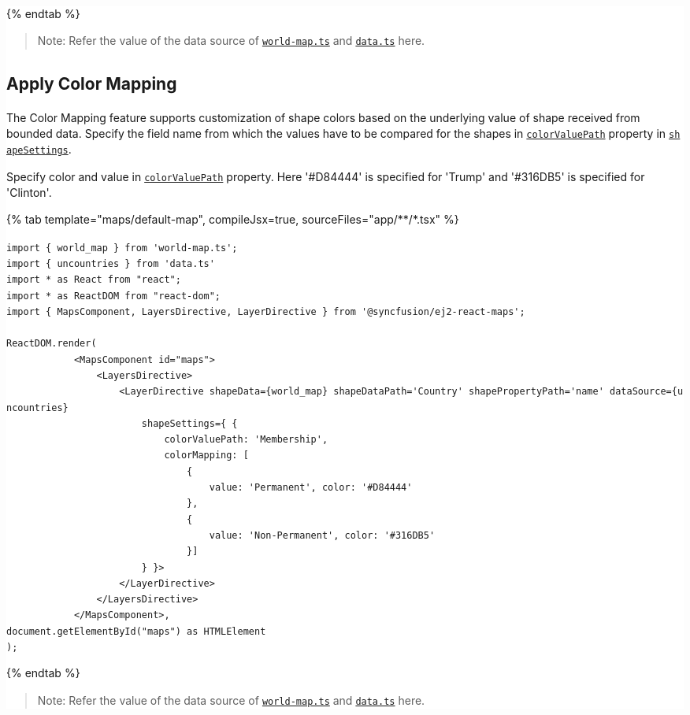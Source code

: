 {% endtab %}

> Note: Refer the value of the data source of [`world-map.ts`](https://www.syncfusion.com/downloads/support/directtrac/general/ze/world_map1260719407) and [`data.ts`](https://www.syncfusion.com/downloads/support/directtrac/general/ze/data445116385) here.

## Apply Color Mapping

The Color Mapping feature supports customization of shape colors based on the underlying value of shape received from bounded data.
Specify the field name from which the values have to be compared for the shapes in [`colorValuePath`](../api/maps/shapeSettingsModel/#colorvaluepath) property in [`shapeSettings`](../api/maps/shapeSettingsModel/).

Specify color and value in [`colorValuePath`](../api/maps/shapeSettingsModel/#colorvaluepath) property. Here '#D84444' is specified for 'Trump' and '#316DB5' is specified for 'Clinton'.

{% tab template="maps/default-map", compileJsx=true, sourceFiles="app/**/*.tsx" %}

```tsx
import { world_map } from 'world-map.ts';
import { uncountries } from 'data.ts'
import * as React from "react";
import * as ReactDOM from "react-dom";
import { MapsComponent, LayersDirective, LayerDirective } from '@syncfusion/ej2-react-maps';

ReactDOM.render(
            <MapsComponent id="maps">
                <LayersDirective>
                    <LayerDirective shapeData={world_map} shapeDataPath='Country' shapePropertyPath='name' dataSource={uncountries}
                        shapeSettings={ {
                            colorValuePath: 'Membership',
                            colorMapping: [
                                {
                                    value: 'Permanent', color: '#D84444'
                                },
                                {
                                    value: 'Non-Permanent', color: '#316DB5'
                                }]
                        } }>
                    </LayerDirective>
                </LayersDirective>
            </MapsComponent>,
document.getElementById("maps") as HTMLElement
);
```

{% endtab %}

> Note: Refer the value of the data source of [`world-map.ts`](https://www.syncfusion.com/downloads/support/directtrac/general/ze/world_map1260719407) and [`data.ts`](https://www.syncfusion.com/downloads/support/directtrac/general/ze/data445116385) here.
